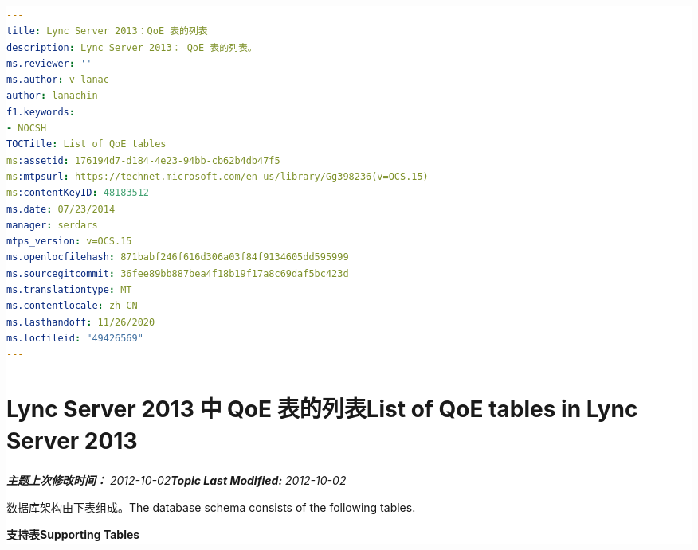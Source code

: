 ```yaml
---
title: Lync Server 2013：QoE 表的列表
description: Lync Server 2013： QoE 表的列表。
ms.reviewer: ''
ms.author: v-lanac
author: lanachin
f1.keywords:
- NOCSH
TOCTitle: List of QoE tables
ms:assetid: 176194d7-d184-4e23-94bb-cb62b4db47f5
ms:mtpsurl: https://technet.microsoft.com/en-us/library/Gg398236(v=OCS.15)
ms:contentKeyID: 48183512
ms.date: 07/23/2014
manager: serdars
mtps_version: v=OCS.15
ms.openlocfilehash: 871babf246f616d306a03f84f9134605dd595999
ms.sourcegitcommit: 36fee89bb887bea4f18b19f17a8c69daf5bc423d
ms.translationtype: MT
ms.contentlocale: zh-CN
ms.lasthandoff: 11/26/2020
ms.locfileid: "49426569"
---
```

# <a name="list-of-qoe-tables-in-lync-server-2013"></a><span data-ttu-id="f572f-103">Lync Server 2013 中 QoE 表的列表</span><span class="sxs-lookup"><span data-stu-id="f572f-103">List of QoE tables in Lync Server 2013</span></span>

<div data-xmlns="http://www.w3.org/1999/xhtml">

<div class="topic" data-xmlns="http://www.w3.org/1999/xhtml" data-msxsl="urn:schemas-microsoft-com:xslt" data-cs="https://msdn.microsoft.com/">

<div data-asp="https://msdn2.microsoft.com/asp">



</div>

<div id="mainSection">

<div id="mainBody"><span data-ttu-id="f572f-104">

<span> </span></span><span class="sxs-lookup"><span data-stu-id="f572f-104">

<span> </span></span></span>

<span data-ttu-id="f572f-105">_**主题上次修改时间：** 2012-10-02_</span><span class="sxs-lookup"><span data-stu-id="f572f-105">_**Topic Last Modified:** 2012-10-02_</span></span>

<span data-ttu-id="f572f-106">数据库架构由下表组成。</span><span class="sxs-lookup"><span data-stu-id="f572f-106">The database schema consists of the following tables.</span></span>

<span data-ttu-id="f572f-107">**支持表**</span><span class="sxs-lookup"><span data-stu-id="f572f-107">**Supporting Tables**</span></span>
